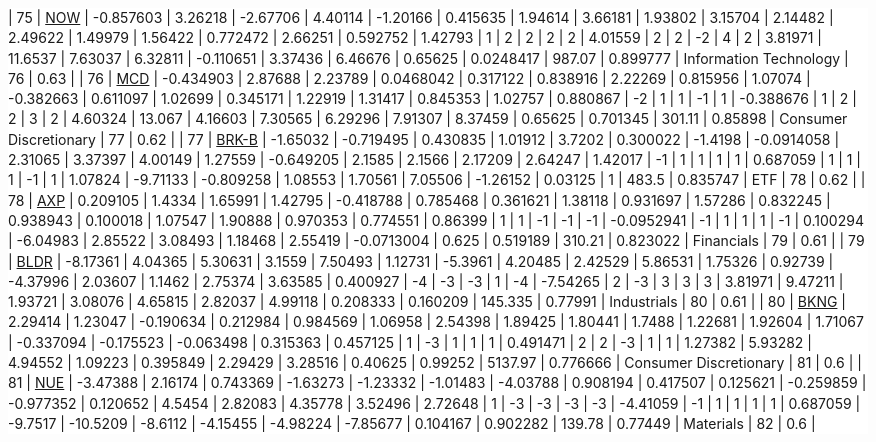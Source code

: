 |  75 | [NOW](https://finance.yahoo.com/quote/NOW/financials)     | -0.857603  |        3.26218    |       -2.67706   |         4.40114   |       -1.20166   |  0.415635  |  1.94614    |        3.66181    |       1.93802    |         3.15704   |        2.14482   |  2.49622    |  1.49979    |       1.56422    |       0.772472  |       2.66251    |      0.592752   |  1.42793    |         1 |                 2 |                2 |                 2 |                2 |   4.01559   |         2 |                 2 |               -2 |                 4 |                2 |  3.81971   |  11.6537    |         7.63037   |        6.32811   |       -0.110651   |        3.37436   |  6.46676    |         0.65625   | 0.0248417 |  987.07   |  0.899777    | Information Technology |     76 |           0.63 |
|  76 | [MCD](https://finance.yahoo.com/quote/MCD/financials)     | -0.434903  |        2.87688    |        2.23789   |         0.0468042 |        0.317122  |  0.838916  |  2.22269    |        0.815956   |       1.07074    |        -0.382663  |        0.611097  |  1.02699    |  0.345171   |       1.22919    |       1.31417   |       0.845353   |      1.02757    |  0.880867   |        -2 |                 1 |                1 |                -1 |                1 |  -0.388676  |         1 |                 2 |                2 |                 3 |                2 |  4.60324   |  13.067     |         4.16603   |        7.30565   |        6.29296    |        7.91307   |  8.37459    |         0.65625   | 0.701345  |  301.11   |  0.85898     | Consumer Discretionary |     77 |           0.62 |
|  77 | [BRK-B](https://finance.yahoo.com/quote/BRK-B/financials) | -1.65032   |       -0.719495   |        0.430835  |         1.01912   |        3.7202    |  0.300022  | -1.4198     |       -0.0914058  |       2.31065    |         3.37397   |        4.00149   |  1.27559    | -0.649205   |       2.1585     |       2.1566    |       2.17209    |      2.64247    |  1.42017    |        -1 |                 1 |                1 |                 1 |                1 |   0.687059  |         1 |                 1 |                1 |                -1 |                1 |  1.07824   |  -9.71133   |        -0.809258  |        1.08553   |        1.70561    |        7.05506   | -1.26152    |         0.03125   | 1         |  483.5    |  0.835747    | ETF                    |     78 |           0.62 |
|  78 | [AXP](https://finance.yahoo.com/quote/AXP/financials)     |  0.209105  |        1.4334     |        1.65991   |         1.42795   |       -0.418788  |  0.785468  |  0.361621   |        1.38118    |       0.931697   |         1.57286   |        0.832245  |  0.938943   |  0.100018   |       1.07547    |       1.90888   |       0.970353   |      0.774551   |  0.86399    |         1 |                 1 |               -1 |                -1 |               -1 |  -0.0952941 |        -1 |                 1 |                1 |                 1 |               -1 |  0.100294  |  -6.04983   |         2.85522   |        3.08493   |        1.18468    |        2.55419   | -0.0713004  |         0.625     | 0.519189  |  310.21   |  0.823022    | Financials             |     79 |           0.61 |
|  79 | [BLDR](https://finance.yahoo.com/quote/BLDR/financials)   | -8.17361   |        4.04365    |        5.30631   |         3.1559    |        7.50493   |  1.12731   | -5.3961     |        4.20485    |       2.42529    |         5.86531   |        1.75326   |  0.92739    | -4.37996    |       2.03607    |       1.1462    |       2.75374    |      3.63585    |  0.400927   |        -4 |                -3 |               -3 |                 1 |               -4 |  -7.54265   |         2 |                -3 |                3 |                 3 |                3 |  3.81971   |   9.47211   |         1.93721   |        3.08076   |        4.65815    |        2.82037   |  4.99118    |         0.208333  | 0.160209  |  145.335  |  0.77991     | Industrials            |     80 |           0.61 |
|  80 | [BKNG](https://finance.yahoo.com/quote/BKNG/financials)   |  2.29414   |        1.23047    |       -0.190634  |         0.212984  |        0.984569  |  1.06958   |  2.54398    |        1.89425    |       1.80441    |         1.7488    |        1.22681   |  1.92604    |  1.71067    |      -0.337094   |      -0.175523  |      -0.063498   |      0.315363   |  0.457125   |         1 |                -3 |                1 |                 1 |                1 |   0.491471  |         2 |                 2 |               -3 |                 1 |                1 |  1.27382   |   5.93282   |         4.94552   |        1.09223   |        0.395849   |        2.29429   |  3.28516    |         0.40625   | 0.99252   | 5137.97   |  0.776666    | Consumer Discretionary |     81 |           0.6  |
|  81 | [NUE](https://finance.yahoo.com/quote/NUE/financials)     | -3.47388   |        2.16174    |        0.743369  |        -1.63273   |       -1.23332   | -1.01483   | -4.03788    |        0.908194   |       0.417507   |         0.125621  |       -0.259859  | -0.977352   |  0.120652   |       4.5454     |       2.82083   |       4.35778    |      3.52496    |  2.72648    |         1 |                -3 |               -3 |                -3 |               -3 |  -4.41059   |        -1 |                 1 |                1 |                 1 |                1 |  0.687059  |  -9.7517    |       -10.5209    |       -8.6112    |       -4.15455    |       -4.98224   | -7.85677    |         0.104167  | 0.902282  |  139.78   |  0.77449     | Materials              |     82 |           0.6  |